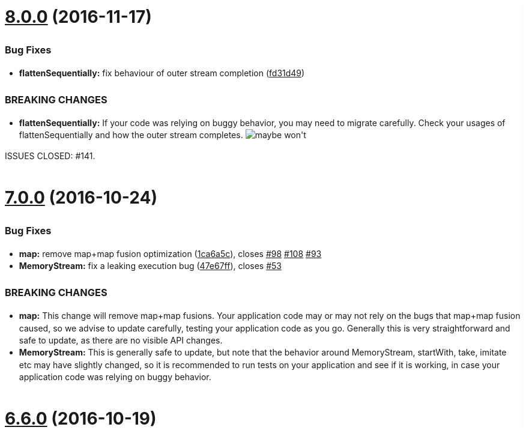 

<a name="8.0.0"></a>
# [8.0.0](https://github.com/staltz/xstream/compare/v7.0.0...v8.0.0) (2016-11-17)


### Bug Fixes

* **flattenSequentially:** fix behaviour of outer stream completion ([fd31d49](https://github.com/staltz/xstream/commit/fd31d49))


### BREAKING CHANGES

* **flattenSequentially:** If your code was relying on buggy behavior, you may need to migrate carefully. Check your usages of
flattenSequentially and how the outer stream completes.
![maybe
won't](https://img.shields.io/badge/will%20it%20affect%20me%3F-maybe%20won't-yellowgreen.svg)

ISSUES CLOSED: #141.



<a name="7.0.0"></a>
# [7.0.0](https://github.com/staltz/xstream/compare/v6.6.0...v7.0.0) (2016-10-24)


### Bug Fixes

* **map:** remove map+map fusion optimization ([1ca6a5c](https://github.com/staltz/xstream/commit/1ca6a5c)), closes [#98](https://github.com/staltz/xstream/issues/98) [#108](https://github.com/staltz/xstream/issues/108) [#93](https://github.com/staltz/xstream/issues/93)
* **MemoryStream:** fix a leaking execution bug ([47e67ff](https://github.com/staltz/xstream/commit/47e67ff)), closes [#53](https://github.com/staltz/xstream/issues/53)


### BREAKING CHANGES

* **map:** This change will remove map+map fusions. Your application code may or
may not rely on the bugs that map+map fusion caused, so we advise to
update carefully, testing your application code as you go. Generally
this is very straightforward and safe to update, as there are no visible
API changes.
* **MemoryStream:** This is generally safe to update, but note that the behavior around
MemoryStream, startWith, take, imitate etc may have slightly changed, so
it is recommended to run tests on your application and see if it is
working, in case your application code was relying on buggy behavior.



<a name="6.6.0"></a>
# [6.6.0](https://github.com/staltz/xstream/compare/v6.5.0...v6.6.0) (2016-10-19)
